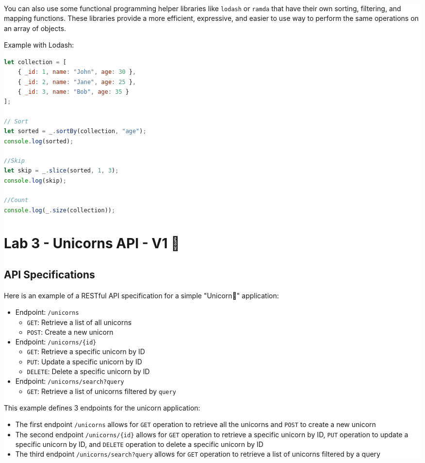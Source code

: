 ```js
```

You can also use some functional programming helper libraries like `lodash` or `ramda` that have their own sorting, filtering, and mapping functions. These libraries provide a more efficient, expressive, and easier to use way to perform the same operations on an array of objects.

Example with Lodash:

```js
let collection = [
    { _id: 1, name: "John", age: 30 },
    { _id: 2, name: "Jane", age: 25 },
    { _id: 3, name: "Bob", age: 35 }
];

// Sort
let sorted = _.sortBy(collection, "age");
console.log(sorted);

//Skip
let skip = _.slice(sorted, 1, 3);
console.log(skip);

//Count
console.log(_.size(collection));

```



# Lab 3 - Unicorns API - V1 🦄
## API Specifications 
Here is an example of a RESTful API specification for a simple "Unicorn🦄" application:

*   Endpoint: `/unicorns`
    *   `GET`: Retrieve a list of all unicorns
    *   `POST`: Create a new unicorn
*   Endpoint: `/unicorns/{id}`
    *   `GET`: Retrieve a specific unicorn by ID
    *   `PUT`: Update a specific unicorn by ID
    *   `DELETE`: Delete a specific unicorn by ID
*   Endpoint: `/unicorns/search?query`
    *   `GET`: Retrieve a list of unicorns filtered by `query`

This example defines 3 endpoints for the unicorn application:

*   The first endpoint `/unicorns` allows for `GET` operation to retrieve all the unicorns and `POST` to create a new unicorn
*   The second endpoint `/unicorns/{id}` allows for `GET` operation to retrieve a specific unicorn by ID, `PUT` operation to update a specific unicorn by ID, and `DELETE` operation to delete a specific unicorn by ID
*   The third endpoint `/unicorns/search?query` allows for `GET` operation to retrieve a list of unicorns filtered by a query
